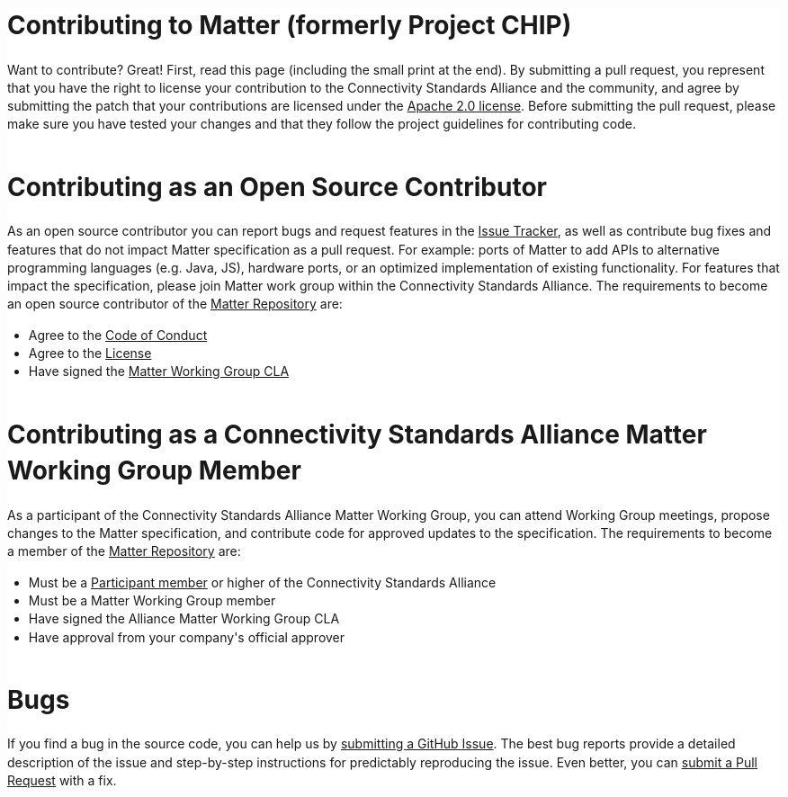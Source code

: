 # Contributing to Matter (formerly Project CHIP)

Want to contribute? Great! First, read this page (including the small print at
the end). By submitting a pull request, you represent that you have the right to
license your contribution to the Connectivity Standards Alliance and the
community, and agree by submitting the patch that your contributions are
licensed under the [Apache 2.0 license](./LICENSE). Before submitting the pull
request, please make sure you have tested your changes and that they follow the
project guidelines for contributing code.

# Contributing as an Open Source Contributor

As an open source contributor you can report bugs and request features in the
[Issue Tracker](https://github.com/project-chip/connectedhomeip/issues), as well
as contribute bug fixes and features that do not impact Matter specification as
a pull request. For example: ports of Matter to add APIs to alternative
programming languages (e.g. Java, JS), hardware ports, or an optimized
implementation of existing functionality. For features that impact the
specification, please join Matter work group within the Connectivity Standards
Alliance. The requirements to become an open source contributor of the
[Matter Repository](https://github.com/project-chip/connectedhomeip) are:

-   Agree to the [Code of Conduct](./CODE_OF_CONDUCT.md)
-   Agree to the [License](./LICENSE)
-   Have signed the
    [Matter Working Group CLA](https://gist.github.com/clapre/65aa9fc63981da765039e0bb7e8701be)

# Contributing as a Connectivity Standards Alliance Matter Working Group Member

As a participant of the Connectivity Standards Alliance Matter Working Group,
you can attend Working Group meetings, propose changes to the Matter
specification, and contribute code for approved updates to the specification.
The requirements to become a member of the
[Matter Repository](https://github.com/project-chip/connectedhomeip) are:

-   Must be a [Participant member](http://www.zigbeealliance.org/join) or higher
    of the Connectivity Standards Alliance
-   Must be a Matter Working Group member
-   Have signed the Alliance Matter Working Group CLA
-   Have approval from your company's official approver

# Bugs

If you find a bug in the source code, you can help us by
[submitting a GitHub Issue](https://github.com/project-chip/connectedhomeip/issues/new).
The best bug reports provide a detailed description of the issue and
step-by-step instructions for predictably reproducing the issue. Even better,
you can
[submit a Pull Request](https://github.com/project-chip/connectedhomeip/blob/master/CONTRIBUTING.md#submitting-a-pull-request)
with a fix.
